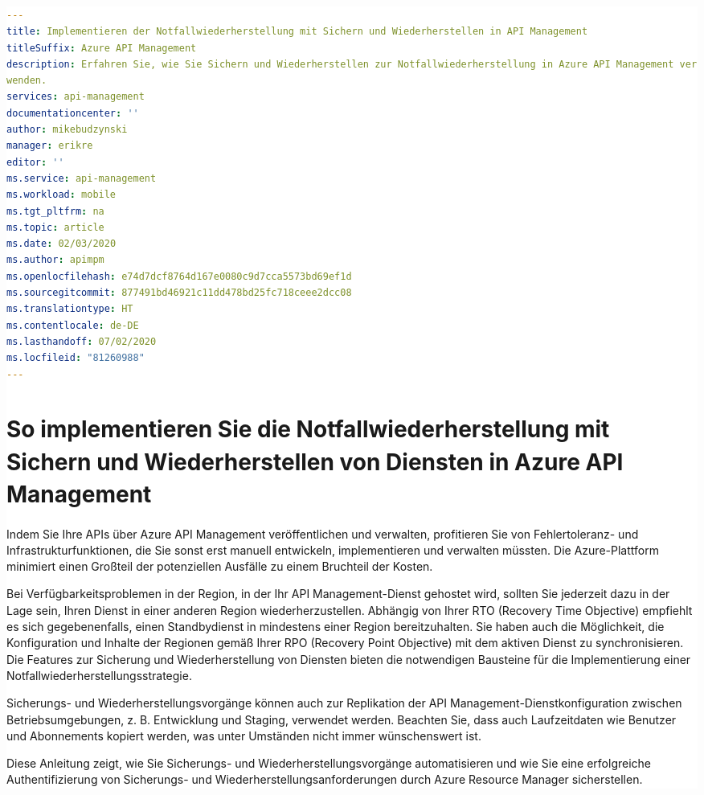 ```yaml
---
title: Implementieren der Notfallwiederherstellung mit Sichern und Wiederherstellen in API Management
titleSuffix: Azure API Management
description: Erfahren Sie, wie Sie Sichern und Wiederherstellen zur Notfallwiederherstellung in Azure API Management verwenden.
services: api-management
documentationcenter: ''
author: mikebudzynski
manager: erikre
editor: ''
ms.service: api-management
ms.workload: mobile
ms.tgt_pltfrm: na
ms.topic: article
ms.date: 02/03/2020
ms.author: apimpm
ms.openlocfilehash: e74d7dcf8764d167e0080c9d7cca5573bd69ef1d
ms.sourcegitcommit: 877491bd46921c11dd478bd25fc718ceee2dcc08
ms.translationtype: HT
ms.contentlocale: de-DE
ms.lasthandoff: 07/02/2020
ms.locfileid: "81260988"
---
```

# <a name="how-to-implement-disaster-recovery-using-service-backup-and-restore-in-azure-api-management"></a>So implementieren Sie die Notfallwiederherstellung mit Sichern und Wiederherstellen von Diensten in Azure API Management

Indem Sie Ihre APIs über Azure API Management veröffentlichen und verwalten, profitieren Sie von Fehlertoleranz- und Infrastrukturfunktionen, die Sie sonst erst manuell entwickeln, implementieren und verwalten müssten. Die Azure-Plattform minimiert einen Großteil der potenziellen Ausfälle zu einem Bruchteil der Kosten.

Bei Verfügbarkeitsproblemen in der Region, in der Ihr API Management-Dienst gehostet wird, sollten Sie jederzeit dazu in der Lage sein, Ihren Dienst in einer anderen Region wiederherzustellen. Abhängig von Ihrer RTO (Recovery Time Objective) empfiehlt es sich gegebenenfalls, einen Standbydienst in mindestens einer Region bereitzuhalten. Sie haben auch die Möglichkeit, die Konfiguration und Inhalte der Regionen gemäß Ihrer RPO (Recovery Point Objective) mit dem aktiven Dienst zu synchronisieren. Die Features zur Sicherung und Wiederherstellung von Diensten bieten die notwendigen Bausteine für die Implementierung einer Notfallwiederherstellungsstrategie.

Sicherungs- und Wiederherstellungsvorgänge können auch zur Replikation der API Management-Dienstkonfiguration zwischen Betriebsumgebungen, z. B. Entwicklung und Staging, verwendet werden. Beachten Sie, dass auch Laufzeitdaten wie Benutzer und Abonnements kopiert werden, was unter Umständen nicht immer wünschenswert ist.

Diese Anleitung zeigt, wie Sie Sicherungs- und Wiederherstellungsvorgänge automatisieren und wie Sie eine erfolgreiche Authentifizierung von Sicherungs- und Wiederherstellungsanforderungen durch Azure Resource Manager sicherstellen.
